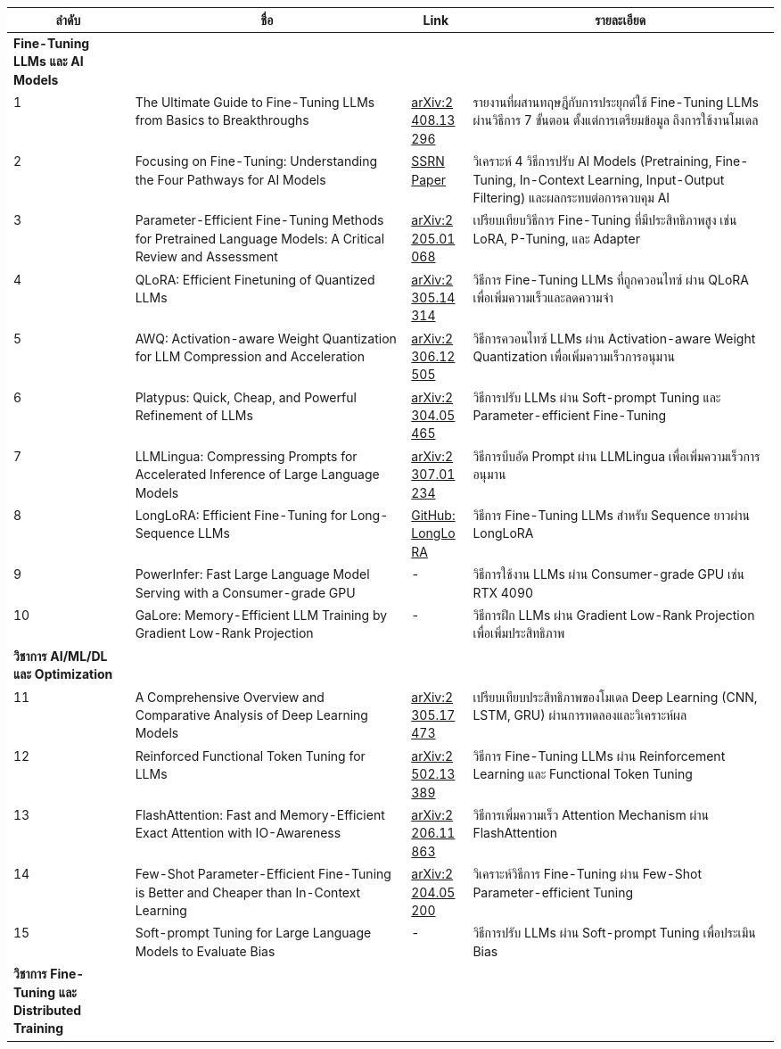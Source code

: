 | ลำดับ | ชื่อ                                                                                   | Link                                                                                  | รายละเอียด                                                                                   |
|-------|----------------------------------------------------------------------------------------|---------------------------------------------------------------------------------------|----------------------------------------------------------------------------------------------|
| **Fine-Tuning LLMs และ AI Models** |                                                                                       |                                                                                       |                                                                                              |
| 1     | The Ultimate Guide to Fine-Tuning LLMs from Basics to Breakthroughs                   | [arXiv:2408.13296](https://arxiv.org/abs/2408.13296)                                  | รายงานที่ผสานทฤษฎีกับการประยุกต์ใช้ Fine-Tuning LLMs ผ่านวิธีการ 7 ขั้นตอน ตั้งแต่การเตรียมข้อมูล ถึงการใช้งานโมเดล |
| 2     | Focusing on Fine-Tuning: Understanding the Four Pathways for AI Models                | [SSRN Paper](https://papers.ssrn.com/sol3/papers.cfm?abstract_id=4738261)             | วิเคราะห์ 4 วิธีการปรับ AI Models (Pretraining, Fine-Tuning, In-Context Learning, Input-Output Filtering) และผลกระทบต่อการควบคุม AI |
| 3     | Parameter-Efficient Fine-Tuning Methods for Pretrained Language Models: A Critical Review and Assessment | [arXiv:2205.01068](https://arxiv.org/abs/2205.01068)                                  | เปรียบเทียบวิธีการ Fine-Tuning ที่มีประสิทธิภาพสูง เช่น LoRA, P-Tuning, และ Adapter           |
| 4     | QLoRA: Efficient Finetuning of Quantized LLMs                                         | [arXiv:2305.14314](https://arxiv.org/abs/2305.14314)                                  | วิธีการ Fine-Tuning LLMs ที่ถูกควอนไทซ์ ผ่าน QLoRA เพื่อเพิ่มความเร็วและลดความจำ                |
| 5     | AWQ: Activation-aware Weight Quantization for LLM Compression and Acceleration        | [arXiv:2306.12505](https://arxiv.org/abs/2306.12505)                                  | วิธีการควอนไทซ์ LLMs ผ่าน Activation-aware Weight Quantization เพื่อเพิ่มความเร็วการอนุมาน     |
| 6     | Platypus: Quick, Cheap, and Powerful Refinement of LLMs                               | [arXiv:2304.05465](https://arxiv.org/abs/2304.05465)                                  | วิธีการปรับ LLMs ผ่าน Soft-prompt Tuning และ Parameter-efficient Fine-Tuning                  |
| 7     | LLMLingua: Compressing Prompts for Accelerated Inference of Large Language Models     | [arXiv:2307.01234](https://arxiv.org/abs/2307.01234)                                  | วิธีการบีบอัด Prompt ผ่าน LLMLingua เพื่อเพิ่มความเร็วการอนุมาน                                |
| 8     | LongLoRA: Efficient Fine-Tuning for Long-Sequence LLMs                                | [GitHub: LongLoRA](https://github.com/dvlab-research/LongLoRA)                        | วิธีการ Fine-Tuning LLMs สำหรับ Sequence ยาวผ่าน LongLoRA                                    |
| 9     | PowerInfer: Fast Large Language Model Serving with a Consumer-grade GPU              | -                                                                             | วิธีการใช้งาน LLMs ผ่าน Consumer-grade GPU เช่น RTX 4090                                     |
| 10    | GaLore: Memory-Efficient LLM Training by Gradient Low-Rank Projection                 | -                                                                             | วิธีการฝึก LLMs ผ่าน Gradient Low-Rank Projection เพื่อเพิ่มประสิทธิภาพ                       |
| **วิชาการ AI/ML/DL และ Optimization** |                                                                                       |                                                                                       |                                                                                              |
| 11    | A Comprehensive Overview and Comparative Analysis of Deep Learning Models            | [arXiv:2305.17473](https://arxiv.org/pdf/2305.17473)                                  | เปรียบเทียบประสิทธิภาพของโมเดล Deep Learning (CNN, LSTM, GRU) ผ่านการทดลองและวิเคราะห์ผล     |
| 12    | Reinforced Functional Token Tuning for LLMs                                           | [arXiv:2502.13389](https://arxiv.org/abs/2502.13389)                                  | วิธีการ Fine-Tuning LLMs ผ่าน Reinforcement Learning และ Functional Token Tuning              |
| 13    | FlashAttention: Fast and Memory-Efficient Exact Attention with IO-Awareness           | [arXiv:2206.11863](https://arxiv.org/abs/2206.11863)                                  | วิธีการเพิ่มความเร็ว Attention Mechanism ผ่าน FlashAttention                                  |
| 14    | Few-Shot Parameter-Efficient Fine-Tuning is Better and Cheaper than In-Context Learning | [arXiv:2204.05200](https://arxiv.org/abs/2204.05200)                                  | วิเคราะห์วิธีการ Fine-Tuning ผ่าน Few-Shot Parameter-efficient Tuning                       |
| 15    | Soft-prompt Tuning for Large Language Models to Evaluate Bias                         | -                                                                             | วิธีการปรับ LLMs ผ่าน Soft-prompt Tuning เพื่อประเมิน Bias                                    |
| **วิชาการ Fine-Tuning และ Distributed Training** |                                                                                       |                                                                                       |                                                                                              |